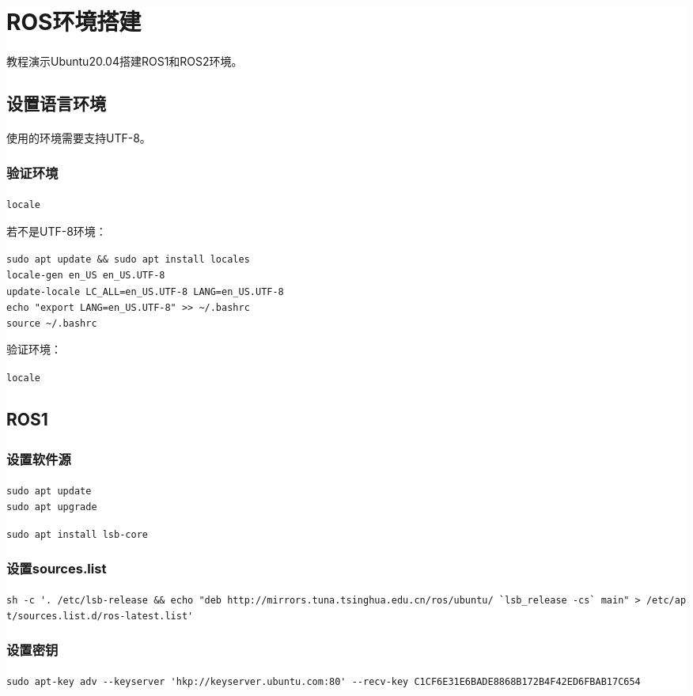 # ROS环境搭建

教程演示Ubuntu20.04搭建ROS1和ROS2环境。

## 设置语言环境

使用的环境需要支持UTF-8。

### 验证环境

```
locale
```

若不是UTF-8环境：

```
sudo apt update && sudo apt install locales
locale-gen en_US en_US.UTF-8
update-locale LC_ALL=en_US.UTF-8 LANG=en_US.UTF-8
echo "export LANG=en_US.UTF-8" >> ~/.bashrc
source ~/.bashrc
```

验证环境：

```
locale
```

## ROS1

### 设置软件源

```
sudo apt update
sudo apt upgrade
```

```
sudo apt install lsb-core
```

### 设置sources.list

```
sh -c '. /etc/lsb-release && echo "deb http://mirrors.tuna.tsinghua.edu.cn/ros/ubuntu/ `lsb_release -cs` main" > /etc/apt/sources.list.d/ros-latest.list'
```

### 设置密钥

```
sudo apt-key adv --keyserver 'hkp://keyserver.ubuntu.com:80' --recv-key C1CF6E31E6BADE8868B172B4F42ED6FBAB17C654
```
